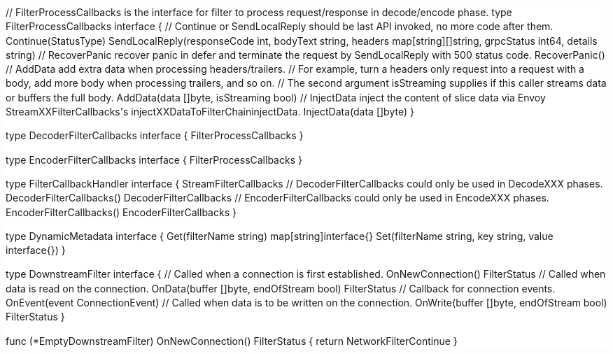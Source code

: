 // FilterProcessCallbacks is the interface for filter to process request/response in decode/encode phase.
type FilterProcessCallbacks interface {
	// Continue or SendLocalReply should be last API invoked, no more code after them.
	Continue(StatusType)
	SendLocalReply(responseCode int, bodyText string, headers map[string][]string, grpcStatus int64, details string)
	// RecoverPanic recover panic in defer and terminate the request by SendLocalReply with 500 status code.
	RecoverPanic()
	// AddData add extra data when processing headers/trailers.
	// For example, turn a headers only request into a request with a body, add more body when processing trailers, and so on.
	// The second argument isStreaming supplies if this caller streams data or buffers the full body.
	AddData(data []byte, isStreaming bool)
	// InjectData inject the content of slice data via Envoy StreamXXFilterCallbacks's injectXXDataToFilterChaininjectData.
	InjectData(data []byte)
}

type DecoderFilterCallbacks interface {
	FilterProcessCallbacks
}

type EncoderFilterCallbacks interface {
	FilterProcessCallbacks
}

type FilterCallbackHandler interface {
	StreamFilterCallbacks
	// DecoderFilterCallbacks could only be used in DecodeXXX phases.
	DecoderFilterCallbacks() DecoderFilterCallbacks
	// EncoderFilterCallbacks could only be used in EncodeXXX phases.
	EncoderFilterCallbacks() EncoderFilterCallbacks
}

type DynamicMetadata interface {
	Get(filterName string) map[string]interface{}
	Set(filterName string, key string, value interface{})
}

type DownstreamFilter interface {
	// Called when a connection is first established.
	OnNewConnection() FilterStatus
	// Called when data is read on the connection.
	OnData(buffer []byte, endOfStream bool) FilterStatus
	// Callback for connection events.
	OnEvent(event ConnectionEvent)
	// Called when data is to be written on the connection.
	OnWrite(buffer []byte, endOfStream bool) FilterStatus
}

func (*EmptyDownstreamFilter) OnNewConnection() FilterStatus {
	return NetworkFilterContinue
}
